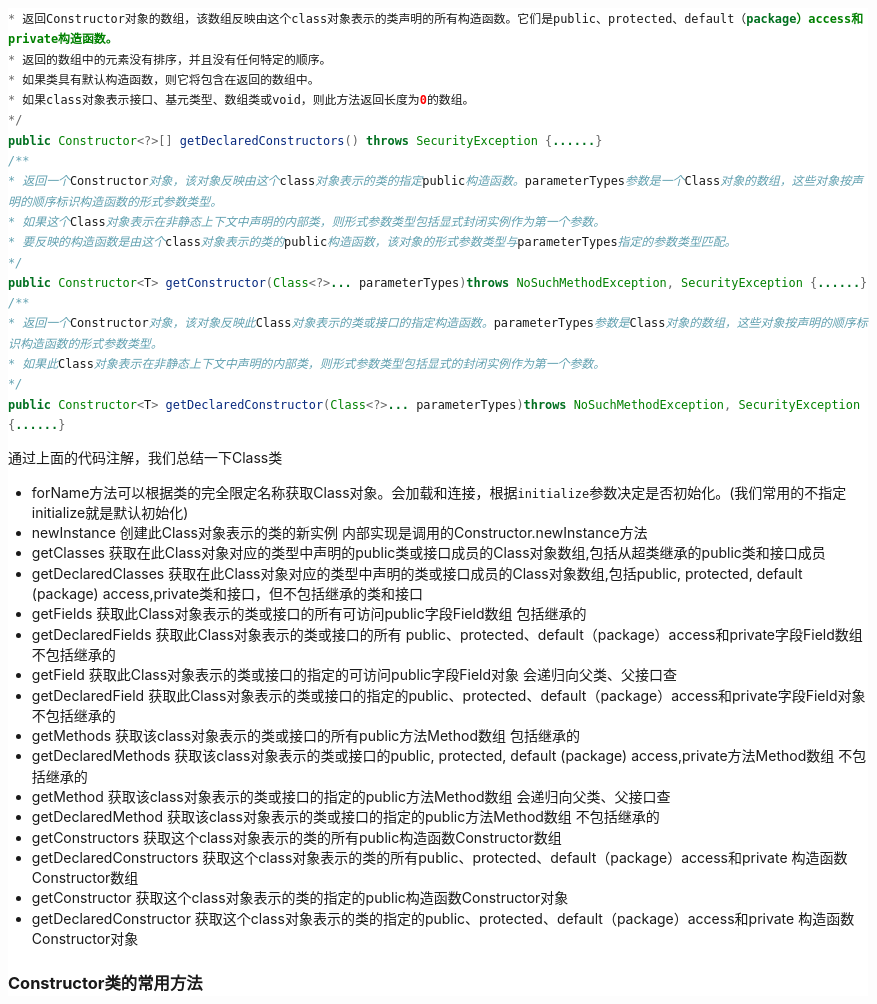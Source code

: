 ```java
* 返回Constructor对象的数组，该数组反映由这个class对象表示的类声明的所有构造函数。它们是public、protected、default（package）access和private构造函数。
* 返回的数组中的元素没有排序，并且没有任何特定的顺序。
* 如果类具有默认构造函数，则它将包含在返回的数组中。
* 如果class对象表示接口、基元类型、数组类或void，则此方法返回长度为0的数组。
*/
public Constructor<?>[] getDeclaredConstructors() throws SecurityException {......}
/**
* 返回一个Constructor对象，该对象反映由这个class对象表示的类的指定public构造函数。parameterTypes参数是一个Class对象的数组，这些对象按声明的顺序标识构造函数的形式参数类型。
* 如果这个Class对象表示在非静态上下文中声明的内部类，则形式参数类型包括显式封闭实例作为第一个参数。
* 要反映的构造函数是由这个class对象表示的类的public构造函数，该对象的形式参数类型与parameterTypes指定的参数类型匹配。
*/
public Constructor<T> getConstructor(Class<?>... parameterTypes)throws NoSuchMethodException, SecurityException {......}
/**
* 返回一个Constructor对象，该对象反映此Class对象表示的类或接口的指定构造函数。parameterTypes参数是Class对象的数组，这些对象按声明的顺序标识构造函数的形式参数类型。
* 如果此Class对象表示在非静态上下文中声明的内部类，则形式参数类型包括显式的封闭实例作为第一个参数。
*/
public Constructor<T> getDeclaredConstructor(Class<?>... parameterTypes)throws NoSuchMethodException, SecurityException {......}
```

通过上面的代码注解，我们总结一下Class类

- forName方法可以根据类的完全限定名称获取Class对象。会加载和连接，根据`initialize`参数决定是否初始化。(我们常用的不指定initialize就是默认初始化)
- newInstance 创建此Class对象表示的类的新实例 内部实现是调用的Constructor.newInstance方法
- getClasses 获取在此Class对象对应的类型中声明的public类或接口成员的Class对象数组,包括从超类继承的public类和接口成员
- getDeclaredClasses 获取在此Class对象对应的类型中声明的类或接口成员的Class对象数组,包括public, protected, default (package) access,private类和接口，但不包括继承的类和接口
- getFields 获取此Class对象表示的类或接口的所有可访问public字段Field数组 包括继承的
- getDeclaredFields 获取此Class对象表示的类或接口的所有 public、protected、default（package）access和private字段Field数组 不包括继承的
- getField 获取此Class对象表示的类或接口的指定的可访问public字段Field对象 会递归向父类、父接口查
- getDeclaredField 获取此Class对象表示的类或接口的指定的public、protected、default（package）access和private字段Field对象 不包括继承的
- getMethods 获取该class对象表示的类或接口的所有public方法Method数组 包括继承的
- getDeclaredMethods 获取该class对象表示的类或接口的public, protected, default (package) access,private方法Method数组 不包括继承的
- getMethod 获取该class对象表示的类或接口的指定的public方法Method数组 会递归向父类、父接口查
- getDeclaredMethod 获取该class对象表示的类或接口的指定的public方法Method数组 不包括继承的
- getConstructors 获取这个class对象表示的类的所有public构造函数Constructor数组
- getDeclaredConstructors 获取这个class对象表示的类的所有public、protected、default（package）access和private 构造函数Constructor数组
- getConstructor 获取这个class对象表示的类的指定的public构造函数Constructor对象
- getDeclaredConstructor 获取这个class对象表示的类的指定的public、protected、default（package）access和private 构造函数Constructor对象



### Constructor类的常用方法
